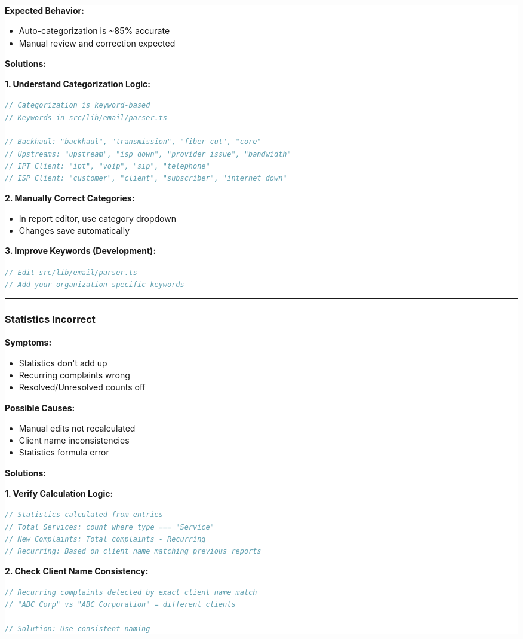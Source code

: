 **Expected Behavior:**
- Auto-categorization is ~85% accurate
- Manual review and correction expected

**Solutions:**

**1. Understand Categorization Logic:**
```typescript
// Categorization is keyword-based
// Keywords in src/lib/email/parser.ts

// Backhaul: "backhaul", "transmission", "fiber cut", "core"
// Upstreams: "upstream", "isp down", "provider issue", "bandwidth"
// IPT Client: "ipt", "voip", "sip", "telephone"
// ISP Client: "customer", "client", "subscriber", "internet down"
```

**2. Manually Correct Categories:**
- In report editor, use category dropdown
- Changes save automatically

**3. Improve Keywords (Development):**
```typescript
// Edit src/lib/email/parser.ts
// Add your organization-specific keywords
```

---

### Statistics Incorrect

**Symptoms:**
- Statistics don't add up
- Recurring complaints wrong
- Resolved/Unresolved counts off

**Possible Causes:**
- Manual edits not recalculated
- Client name inconsistencies
- Statistics formula error

**Solutions:**

**1. Verify Calculation Logic:**
```typescript
// Statistics calculated from entries
// Total Services: count where type === "Service"
// New Complaints: Total complaints - Recurring
// Recurring: Based on client name matching previous reports
```

**2. Check Client Name Consistency:**
```javascript
// Recurring complaints detected by exact client name match
// "ABC Corp" vs "ABC Corporation" = different clients

// Solution: Use consistent naming
```
